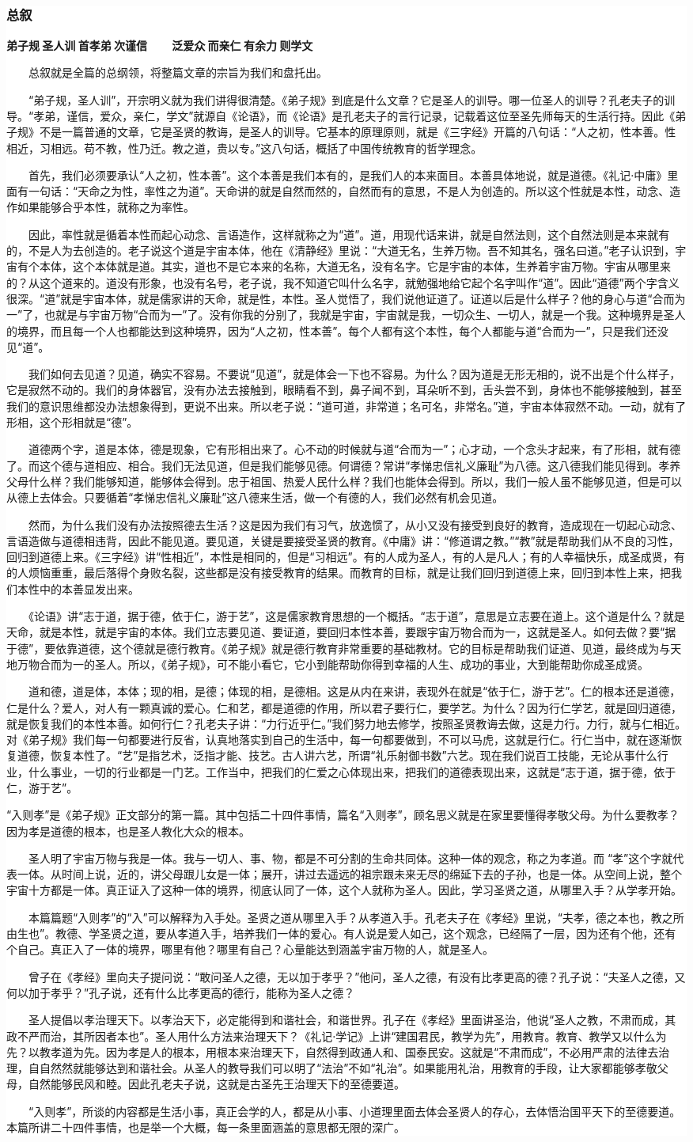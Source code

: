 ### 总叙



**弟子规 圣人训 首孝弟 次谨信
　　泛爱众 而亲仁 有余力 则学文**


　　总叙就是全篇的总纲领，将整篇文章的宗旨为我们和盘托出。

　　“弟子规，圣人训”，开宗明义就为我们讲得很清楚。《弟子规》到底是什么文章？它是圣人的训导。哪一位圣人的训导？孔老夫子的训导。“孝弟，谨信，爱众，亲仁，学文”就源自《论语》，而《论语》是孔老夫子的言行记录，记载着这位至圣先师每天的生活行持。因此《弟子规》不是一篇普通的文章，它是圣贤的教诲，是圣人的训导。它基本的原理原则，就是《三字经》开篇的八句话：“人之初，性本善。性相近，习相远。苟不教，性乃迁。教之道，贵以专。”这八句话，概括了中国传统教育的哲学理念。

　　首先，我们必须要承认“人之初，性本善”。这个本善是我们本有的，是我们人的本来面目。本善具体地说，就是道德。《礼记·中庸》里面有一句话：“天命之为性，率性之为道”。天命讲的就是自然而然的，自然而有的意思，不是人为创造的。所以这个性就是本性，动念、造作如果能够合乎本性，就称之为率性。

　　因此，率性就是循着本性而起心动念、言语造作，这样就称之为“道”。道，用现代话来讲，就是自然法则，这个自然法则是本来就有的，不是人为去创造的。老子说这个道是宇宙本体，他在《清静经》里说：“大道无名，生养万物。吾不知其名，强名曰道。”老子认识到，宇宙有个本体，这个本体就是道。其实，道也不是它本来的名称，大道无名，没有名字。它是宇宙的本体，生养着宇宙万物。宇宙从哪里来的？从这个道来的。道没有形象，也没有名号，老子说，我不知道它叫什么名字，就勉强地给它起个名字叫作“道”。因此“道德”两个字含义很深。“道”就是宇宙本体，就是儒家讲的天命，就是性，本性。圣人觉悟了，我们说他证道了。证道以后是什么样子？他的身心与道“合而为一”了，也就是与宇宙万物“合而为一”了。没有你我的分别了，我就是宇宙，宇宙就是我，一切众生、一切人，就是一个我。这种境界是圣人的境界，而且每一个人也都能达到这种境界，因为“人之初，性本善”。每个人都有这个本性，每个人都能与道“合而为一”，只是我们还没见“道”。

　　我们如何去见道？见道，确实不容易。不要说“见道”，就是体会一下也不容易。为什么？因为道是无形无相的，说不出是个什么样子，它是寂然不动的。我们的身体器官，没有办法去接触到，眼睛看不到，鼻子闻不到，耳朵听不到，舌头尝不到，身体也不能够接触到，甚至我们的意识思维都没办法想象得到，更说不出来。所以老子说：“道可道，非常道；名可名，非常名。”道，宇宙本体寂然不动。一动，就有了形相，这个形相就是“德”。 

　　道德两个字，道是本体，德是现象，它有形相出来了。心不动的时候就与道“合而为一”；心才动，一个念头才起来，有了形相，就有德了。而这个德与道相应、相合。我们无法见道，但是我们能够见德。何谓德？常讲“孝悌忠信礼义廉耻”为八德。这八德我们能见得到。孝养父母什么样？我们能够知道，能够体会得到。忠于祖国、热爱人民什么样？我们也能体会得到。所以，我们一般人虽不能够见道，但是可以从德上去体会。只要循着“孝悌忠信礼义廉耻”这八德来生活，做一个有德的人，我们必然有机会见道。

　　然而，为什么我们没有办法按照德去生活？这是因为我们有习气，放逸惯了，从小又没有接受到良好的教育，造成现在一切起心动念、言语造做与道德相违背，因此不能见道。要见道，关键是要接受圣贤的教育。《中庸》讲：“修道谓之教。”“教”就是帮助我们从不良的习性，回归到道德上来。《三字经》讲“性相近”，本性是相同的，但是“习相远”。有的人成为圣人，有的人是凡人；有的人幸福快乐，成圣成贤，有的人烦恼重重，最后落得个身败名裂，这些都是没有接受教育的结果。而教育的目标，就是让我们回归到道德上来，回归到本性上来，把我们本性中的本善显发出来。

　　《论语》讲“志于道，据于德，依于仁，游于艺”，这是儒家教育思想的一个概括。“志于道”，意思是立志要在道上。这个道是什么？就是天命，就是本性，就是宇宙的本体。我们立志要见道、要证道，要回归本性本善，要跟宇宙万物合而为一，这就是圣人。如何去做？要“据于德”，要依靠道德，这个德就是德行教育。《弟子规》就是德行教育非常重要的基础教材。它的目标是帮助我们证道、见道，最终成为与天地万物合而为一的圣人。所以，《弟子规》，可不能小看它，它小到能帮助你得到幸福的人生、成功的事业，大到能帮助你成圣成贤。

　　道和德，道是体，本体；现的相，是德；体现的相，是德相。这是从内在来讲，表现外在就是“依于仁，游于艺”。仁的根本还是道德，仁是什么？爱人，对人有一颗真诚的爱心。仁和艺，都是道德的作用，所以君子要行仁，要学艺。为什么？因为行仁学艺，就是回归道德，就是恢复我们的本性本善。如何行仁？孔老夫子讲：“力行近乎仁。”我们努力地去修学，按照圣贤教诲去做，这是力行。力行，就与仁相近。对《弟子规》我们每一句都要进行反省，认真地落实到自己的生活中，每一句都要做到，不可以马虎，这就是行仁。行仁当中，就在逐渐恢复道德，恢复本性了。“艺”是指艺术，泛指才能、技艺。古人讲六艺，所谓“礼乐射御书数”六艺。现在我们说百工技能，无论从事什么行业，什么事业，一切的行业都是一门艺。工作当中，把我们的仁爱之心体现出来，把我们的道德表现出来，这就是“志于道，据于德，依于仁，游于艺”。

“入则孝”是《弟子规》正文部分的第一篇。其中包括二十四件事情，篇名“入则孝”，顾名思义就是在家里要懂得孝敬父母。为什么要教孝？因为孝是道德的根本，也是圣人教化大众的根本。
 

　　圣人明了宇宙万物与我是一体。我与一切人、事、物，都是不可分割的生命共同体。这种一体的观念，称之为孝道。而 “孝”这个字就代表一体。从时间上说，近的，讲父母跟儿女是一体；展开，讲过去遥远的祖宗跟未来无尽的绵延下去的子孙，也是一体。从空间上说，整个宇宙十方都是一体。真正证入了这种一体的境界，彻底认同了一体，这个人就称为圣人。因此，学习圣贤之道，从哪里入手？从学孝开始。

　　本篇篇题“入则孝”的“入”可以解释为入手处。圣贤之道从哪里入手？从孝道入手。孔老夫子在《孝经》里说，“夫孝，德之本也，教之所由生也”。教德、学圣贤之道，要从孝道入手，培养我们一体的爱心。有人说是爱人如己，这个观念，已经隔了一层，因为还有个他，还有个自己。真正入了一体的境界，哪里有他？哪里有自己？心量能达到涵盖宇宙万物的人，就是圣人。

　　曾子在《孝经》里向夫子提问说：“敢问圣人之德，无以加于孝乎？”他问，圣人之德，有没有比孝更高的德？孔子说：“夫圣人之德，又何以加于孝乎？”孔子说，还有什么比孝更高的德行，能称为圣人之德？

　　圣人提倡以孝治理天下。以孝治天下，必定能得到和谐社会，和谐世界。孔子在《孝经》里面讲圣治，他说“圣人之教，不肃而成，其政不严而治，其所因者本也”。圣人用什么方法来治理天下？《礼记·学记》上讲“建国君民，教学为先”，用教育。教育、教学又以什么为先？以教孝道为先。因为孝是人的根本，用根本来治理天下，自然得到政通人和、国泰民安。这就是“不肃而成”，不必用严肃的法律去治理，自自然然就能够达到和谐社会。从圣人的教导我们可以明了“法治”不如“礼治”。如果能用礼治，用教育的手段，让大家都能够孝敬父母，自然能够民风和睦。因此孔老夫子说，这就是古圣先王治理天下的至德要道。

　　“入则孝”，所谈的内容都是生活小事，真正会学的人，都是从小事、小道理里面去体会圣贤人的存心，去体悟治国平天下的至德要道。本篇所讲二十四件事情，也是举一个大概，每一条里面涵盖的意思都无限的深广。
 
